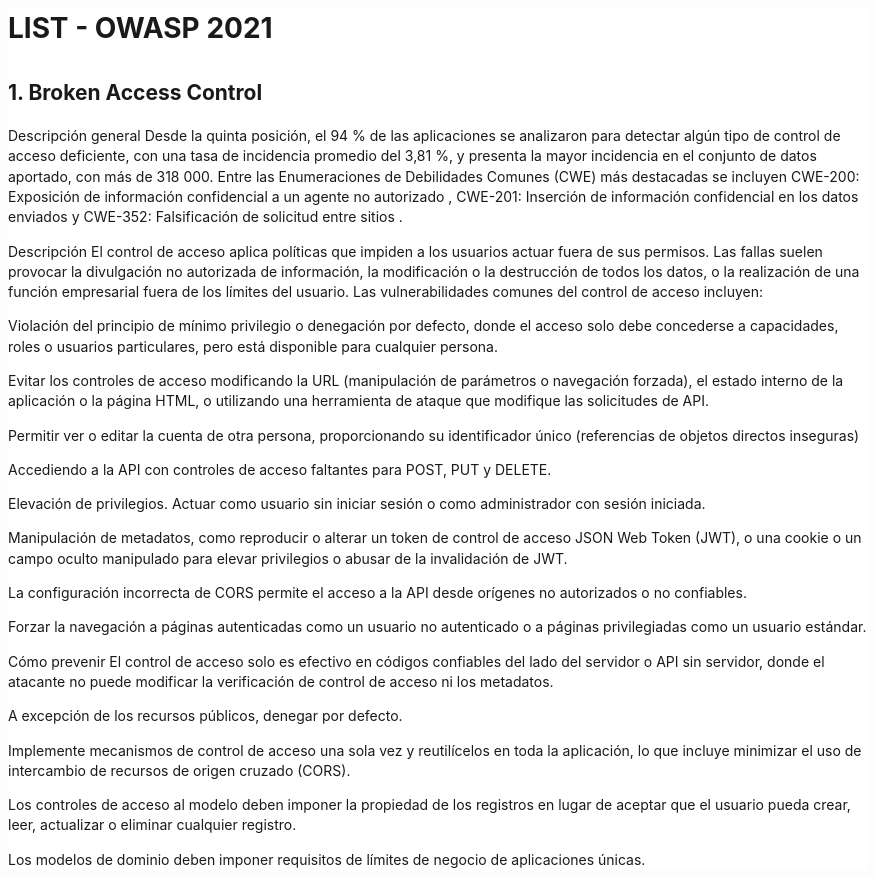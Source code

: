 # LIST - OWASP 2021

## 1. Broken Access Control
Descripción general
Desde la quinta posición, el 94 % de las aplicaciones se analizaron para detectar algún tipo de control de acceso deficiente, con una tasa de incidencia promedio del 3,81 %, y presenta la mayor incidencia en el conjunto de datos aportado, con más de 318 000. Entre las Enumeraciones de Debilidades Comunes (CWE) más destacadas se incluyen CWE-200: Exposición de información confidencial a un agente no autorizado , CWE-201: Inserción de información confidencial en los datos enviados y CWE-352: Falsificación de solicitud entre sitios .

Descripción
El control de acceso aplica políticas que impiden a los usuarios actuar fuera de sus permisos. Las fallas suelen provocar la divulgación no autorizada de información, la modificación o la destrucción de todos los datos, o la realización de una función empresarial fuera de los límites del usuario. Las vulnerabilidades comunes del control de acceso incluyen:

Violación del principio de mínimo privilegio o denegación por defecto, donde el acceso solo debe concederse a capacidades, roles o usuarios particulares, pero está disponible para cualquier persona.

Evitar los controles de acceso modificando la URL (manipulación de parámetros o navegación forzada), el estado interno de la aplicación o la página HTML, o utilizando una herramienta de ataque que modifique las solicitudes de API.

Permitir ver o editar la cuenta de otra persona, proporcionando su identificador único (referencias de objetos directos inseguras)

Accediendo a la API con controles de acceso faltantes para POST, PUT y DELETE.

Elevación de privilegios. Actuar como usuario sin iniciar sesión o como administrador con sesión iniciada.

Manipulación de metadatos, como reproducir o alterar un token de control de acceso JSON Web Token (JWT), o una cookie o un campo oculto manipulado para elevar privilegios o abusar de la invalidación de JWT.

La configuración incorrecta de CORS permite el acceso a la API desde orígenes no autorizados o no confiables.

Forzar la navegación a páginas autenticadas como un usuario no autenticado o a páginas privilegiadas como un usuario estándar.

Cómo prevenir
El control de acceso solo es efectivo en códigos confiables del lado del servidor o API sin servidor, donde el atacante no puede modificar la verificación de control de acceso ni los metadatos.

A excepción de los recursos públicos, denegar por defecto.

Implemente mecanismos de control de acceso una sola vez y reutilícelos en toda la aplicación, lo que incluye minimizar el uso de intercambio de recursos de origen cruzado (CORS).

Los controles de acceso al modelo deben imponer la propiedad de los registros en lugar de aceptar que el usuario pueda crear, leer, actualizar o eliminar cualquier registro.

Los modelos de dominio deben imponer requisitos de límites de negocio de aplicaciones únicas.
